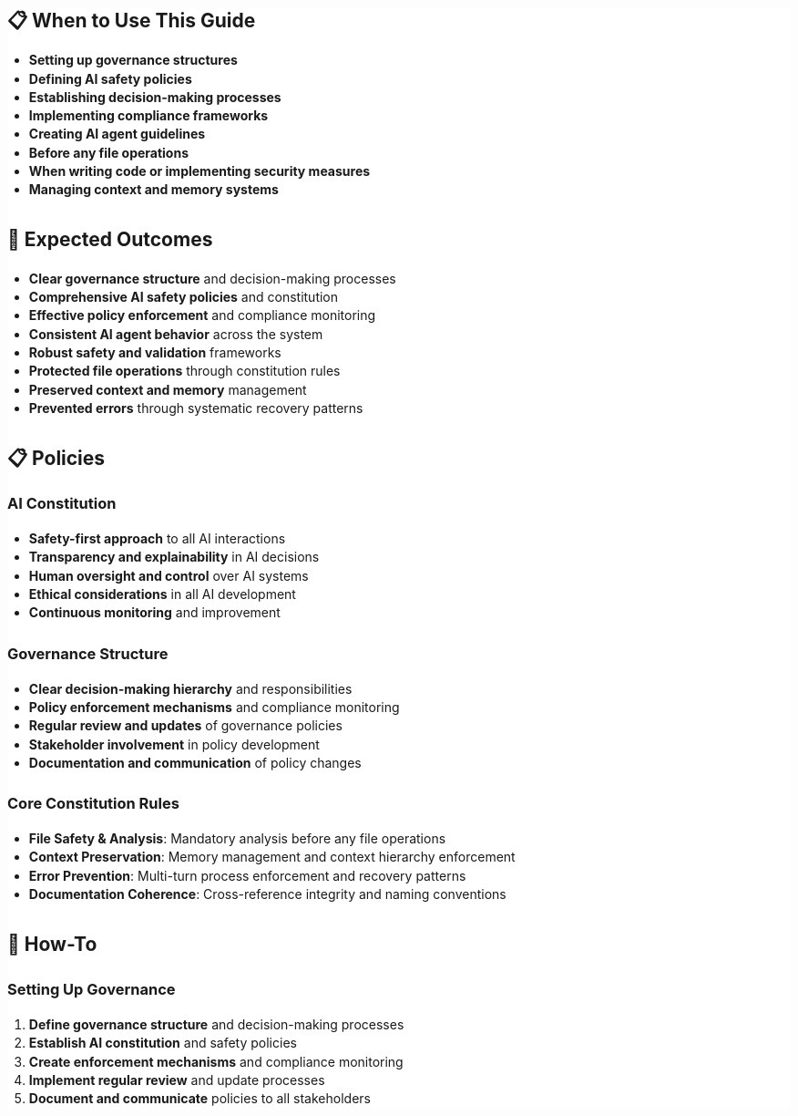 ## 📋 When to Use This Guide

- **Setting up governance structures**
- **Defining AI safety policies**
- **Establishing decision-making processes**
- **Implementing compliance frameworks**
- **Creating AI agent guidelines**
- **Before any file operations**
- **When writing code or implementing security measures**
- **Managing context and memory systems**

## 🎯 Expected Outcomes

- **Clear governance structure** and decision-making processes
- **Comprehensive AI safety policies** and constitution
- **Effective policy enforcement** and compliance monitoring
- **Consistent AI agent behavior** across the system
- **Robust safety and validation** frameworks
- **Protected file operations** through constitution rules
- **Preserved context and memory** management
- **Prevented errors** through systematic recovery patterns

## 📋 Policies

### AI Constitution
- **Safety-first approach** to all AI interactions
- **Transparency and explainability** in AI decisions
- **Human oversight and control** over AI systems
- **Ethical considerations** in all AI development
- **Continuous monitoring** and improvement

### Governance Structure
- **Clear decision-making hierarchy** and responsibilities
- **Policy enforcement mechanisms** and compliance monitoring
- **Regular review and updates** of governance policies
- **Stakeholder involvement** in policy development
- **Documentation and communication** of policy changes

### Core Constitution Rules
- **File Safety & Analysis**: Mandatory analysis before any file operations
- **Context Preservation**: Memory management and context hierarchy enforcement
- **Error Prevention**: Multi-turn process enforcement and recovery patterns
- **Documentation Coherence**: Cross-reference integrity and naming conventions

## 🔧 How-To

### Setting Up Governance
1. **Define governance structure** and decision-making processes
2. **Establish AI constitution** and safety policies
3. **Create enforcement mechanisms** and compliance monitoring
4. **Implement regular review** and update processes
5. **Document and communicate** policies to all stakeholders
